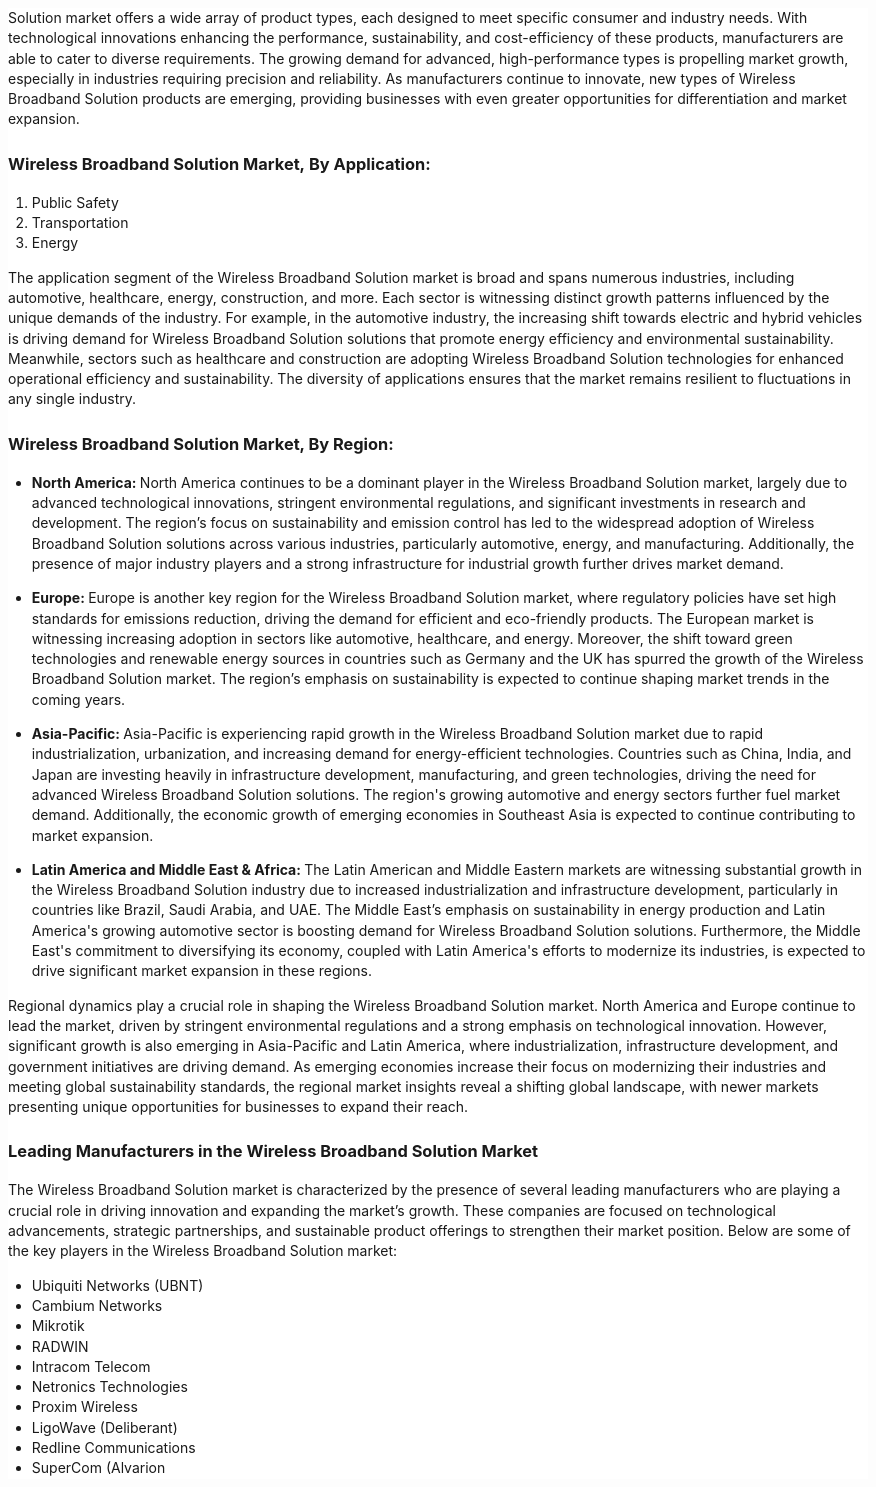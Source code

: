 Solution market offers a wide array of product types, each designed to meet specific consumer and industry needs. With technological innovations enhancing the performance, sustainability, and cost-efficiency of these products, manufacturers are able to cater to diverse requirements. The growing demand for advanced, high-performance types is propelling market growth, especially in industries requiring precision and reliability. As manufacturers continue to innovate, new types of Wireless Broadband Solution products are emerging, providing businesses with even greater opportunities for differentiation and market expansion.</p><h3>Wireless Broadband Solution Market,&nbsp;By Application:</h3><ol><li>Public Safety<li> Transportation<li> Energy</li></ol><p>The application segment of the Wireless Broadband Solution market is broad and spans numerous industries, including automotive, healthcare, energy, construction, and more. Each sector is witnessing distinct growth patterns influenced by the unique demands of the industry. For example, in the automotive industry, the increasing shift towards electric and hybrid vehicles is driving demand for Wireless Broadband Solution solutions that promote energy efficiency and environmental sustainability. Meanwhile, sectors such as healthcare and construction are adopting Wireless Broadband Solution technologies for enhanced operational efficiency and sustainability. The diversity of applications ensures that the market remains resilient to fluctuations in any single industry.</p><h3>Wireless Broadband Solution Market, By Region:</h3><ul><li><p><strong>North America:&nbsp;</strong>North America continues to be a dominant player in the Wireless Broadband Solution market, largely due to advanced technological innovations, stringent environmental regulations, and significant investments in research and development. The region&rsquo;s focus on sustainability and emission control has led to the widespread adoption of Wireless Broadband Solution solutions across various industries, particularly automotive, energy, and manufacturing. Additionally, the presence of major industry players and a strong infrastructure for industrial growth further drives market demand.</p></li><li><p><strong><strong>Europe:&nbsp;</strong></strong>Europe is another key region for the Wireless Broadband Solution market, where regulatory policies have set high standards for emissions reduction, driving the demand for efficient and eco-friendly products. The European market is witnessing increasing adoption in sectors like automotive, healthcare, and energy. Moreover, the shift toward green technologies and renewable energy sources in countries such as Germany and the UK has spurred the growth of the Wireless Broadband Solution market. The region&rsquo;s emphasis on sustainability is expected to continue shaping market trends in the coming years.</p></li><li><p><strong><strong>Asia-Pacific:&nbsp;</strong></strong>Asia-Pacific is experiencing rapid growth in the Wireless Broadband Solution market due to rapid industrialization, urbanization, and increasing demand for energy-efficient technologies. Countries such as China, India, and Japan are investing heavily in infrastructure development, manufacturing, and green technologies, driving the need for advanced Wireless Broadband Solution solutions. The region's growing automotive and energy sectors further fuel market demand. Additionally, the economic growth of emerging economies in Southeast Asia is expected to continue contributing to market expansion.</p></li><li><p><strong><strong>Latin America and Middle East &amp; Africa:&nbsp;</strong></strong>The Latin American and Middle Eastern markets are witnessing substantial growth in the Wireless Broadband Solution industry due to increased industrialization and infrastructure development, particularly in countries like Brazil, Saudi Arabia, and UAE. The Middle East&rsquo;s emphasis on sustainability in energy production and Latin America's growing automotive sector is boosting demand for Wireless Broadband Solution solutions. Furthermore, the Middle East's commitment to diversifying its economy, coupled with Latin America's efforts to modernize its industries, is expected to drive significant market expansion in these regions.</p></li></ul><p>Regional dynamics play a crucial role in shaping the Wireless Broadband Solution market. North America and Europe continue to lead the market, driven by stringent environmental regulations and a strong emphasis on technological innovation. However, significant growth is also emerging in Asia-Pacific and Latin America, where industrialization, infrastructure development, and government initiatives are driving demand. As emerging economies increase their focus on modernizing their industries and meeting global sustainability standards, the regional market insights reveal a shifting global landscape, with newer markets presenting unique opportunities for businesses to expand their reach.</p><h3><strong>Leading Manufacturers in the Wireless Broadband Solution Market</strong></h3><p>The Wireless Broadband Solution market is characterized by the presence of several leading manufacturers who are playing a crucial role in driving innovation and expanding the market&rsquo;s growth. These companies are focused on technological advancements, strategic partnerships, and sustainable product offerings to strengthen their market position. Below are some of the key players in the Wireless Broadband Solution market:</p></div><div class="article-main__content" data-test-id="publishing-text-block"><ul><li><span class="">Ubiquiti Networks (UBNT)<li> Cambium Networks<li> Mikrotik<li> RADWIN<li> Intracom Telecom<li> Netronics Technologies<li> Proxim Wireless<li> LigoWave (Deliberant)<li> Redline Communications<li> SuperCom (Alvarion